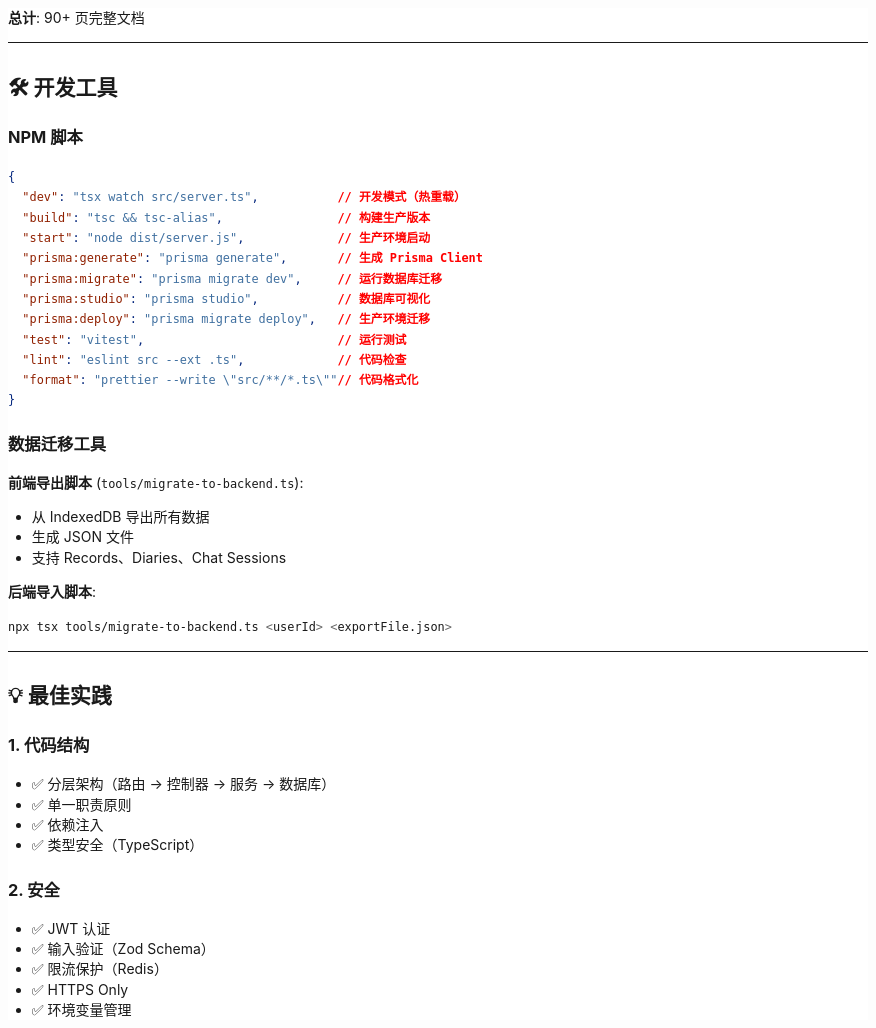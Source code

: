 **总计**: 90+ 页完整文档

---

## 🛠️ 开发工具

### NPM 脚本

```json
{
  "dev": "tsx watch src/server.ts",           // 开发模式（热重载）
  "build": "tsc && tsc-alias",                // 构建生产版本
  "start": "node dist/server.js",             // 生产环境启动
  "prisma:generate": "prisma generate",       // 生成 Prisma Client
  "prisma:migrate": "prisma migrate dev",     // 运行数据库迁移
  "prisma:studio": "prisma studio",           // 数据库可视化
  "prisma:deploy": "prisma migrate deploy",   // 生产环境迁移
  "test": "vitest",                           // 运行测试
  "lint": "eslint src --ext .ts",             // 代码检查
  "format": "prettier --write \"src/**/*.ts\""// 代码格式化
}
```

### 数据迁移工具

**前端导出脚本** (`tools/migrate-to-backend.ts`):
- 从 IndexedDB 导出所有数据
- 生成 JSON 文件
- 支持 Records、Diaries、Chat Sessions

**后端导入脚本**:
```bash
npx tsx tools/migrate-to-backend.ts <userId> <exportFile.json>
```

---

## 💡 最佳实践

### 1. 代码结构
- ✅ 分层架构（路由 → 控制器 → 服务 → 数据库）
- ✅ 单一职责原则
- ✅ 依赖注入
- ✅ 类型安全（TypeScript）

### 2. 安全
- ✅ JWT 认证
- ✅ 输入验证（Zod Schema）
- ✅ 限流保护（Redis）
- ✅ HTTPS Only
- ✅ 环境变量管理
